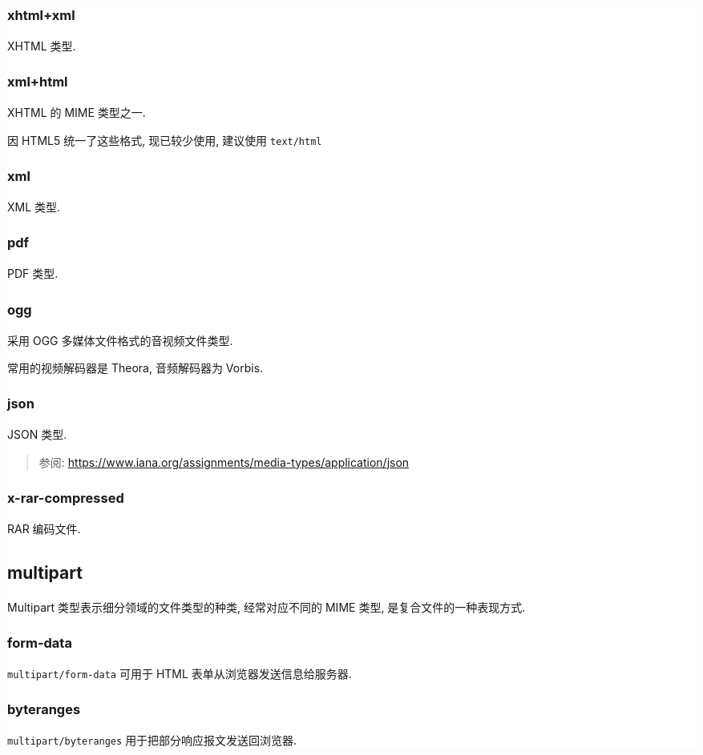 ### xhtml+xml

XHTML 类型.

### xml+html

XHTML 的 MIME 类型之一.

因 HTML5 统一了这些格式, 现已较少使用, 建议使用 `text/html`

### xml

XML 类型.

### pdf

PDF 类型.

### ogg

采用 OGG 多媒体文件格式的音视频文件类型.

常用的视频解码器是 Theora, 音频解码器为 Vorbis.

### json

JSON 类型.

> 参阅: https://www.iana.org/assignments/media-types/application/json

### x-rar-compressed

RAR 编码文件.

## multipart

Multipart 类型表示细分领域的文件类型的种类, 经常对应不同的 MIME 类型, 是复合文件的一种表现方式.

### form-data

`multipart/form-data` 可用于 HTML 表单从浏览器发送信息给服务器.

### byteranges

`multipart/byteranges` 用于把部分响应报文发送回浏览器.